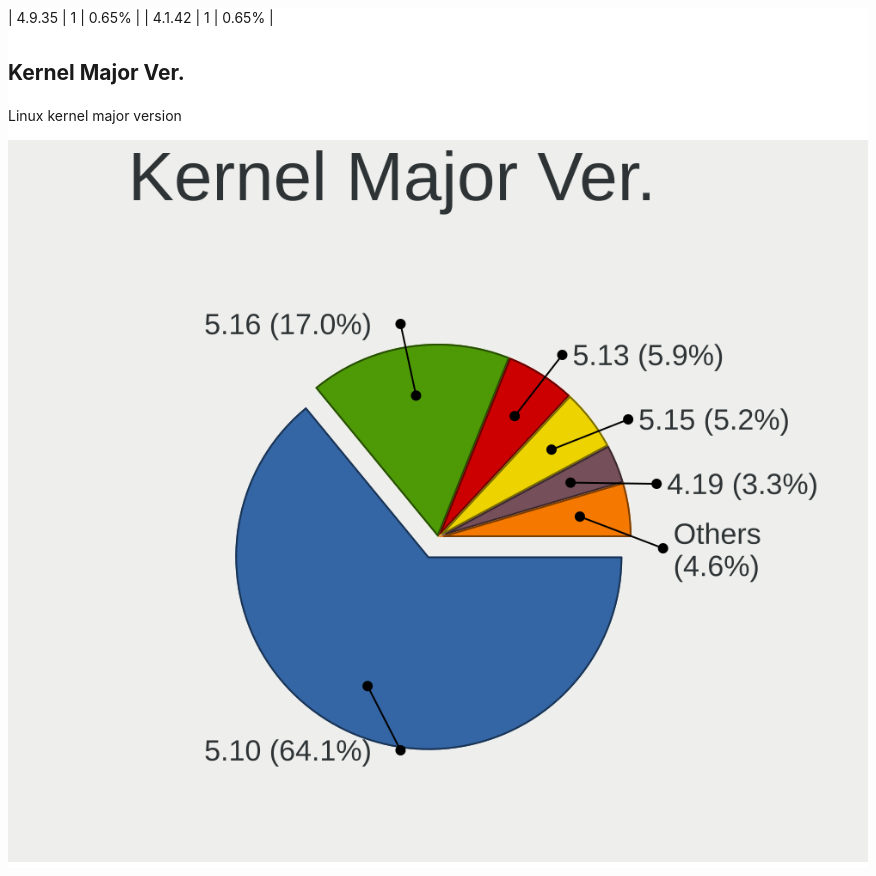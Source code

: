 | 4.9.35   | 1        | 0.65%   |
| 4.1.42   | 1        | 0.65%   |

Kernel Major Ver.
-----------------

Linux kernel major version

![Kernel Major Ver.](./images/pie_chart/os_kernel_major.svg)
